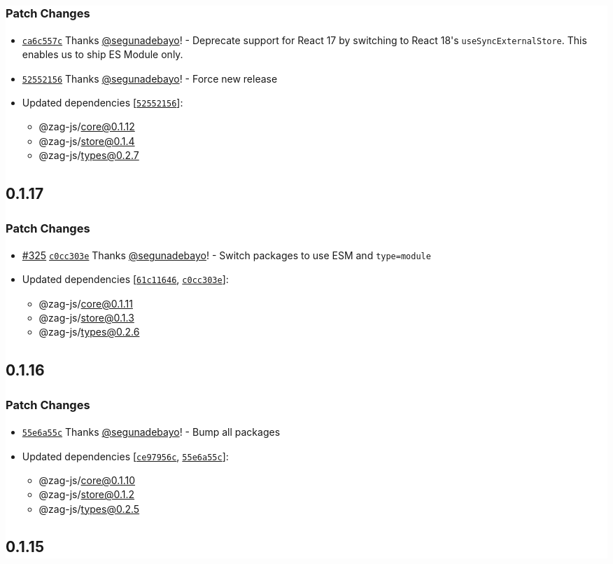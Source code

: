 ### Patch Changes

- [`ca6c557c`](https://github.com/chakra-ui/zag/commit/ca6c557cacb9cf575187c2c0885d608c3f6d7b63) Thanks
  [@segunadebayo](https://github.com/segunadebayo)! - Deprecate support for React 17 by switching to React 18's
  `useSyncExternalStore`. This enables us to ship ES Module only.

- [`52552156`](https://github.com/chakra-ui/zag/commit/52552156ded1b00f873576f52b11d0414f5dfee7) Thanks
  [@segunadebayo](https://github.com/segunadebayo)! - Force new release

- Updated dependencies [[`52552156`](https://github.com/chakra-ui/zag/commit/52552156ded1b00f873576f52b11d0414f5dfee7)]:
  - @zag-js/core@0.1.12
  - @zag-js/store@0.1.4
  - @zag-js/types@0.2.7

## 0.1.17

### Patch Changes

- [#325](https://github.com/chakra-ui/zag/pull/325)
  [`c0cc303e`](https://github.com/chakra-ui/zag/commit/c0cc303e9824ea395c06d9faa699d23e19ef6538) Thanks
  [@segunadebayo](https://github.com/segunadebayo)! - Switch packages to use ESM and `type=module`

- Updated dependencies [[`61c11646`](https://github.com/chakra-ui/zag/commit/61c116467c1758bdda7efe1f27d4ed26e7d44624),
  [`c0cc303e`](https://github.com/chakra-ui/zag/commit/c0cc303e9824ea395c06d9faa699d23e19ef6538)]:
  - @zag-js/core@0.1.11
  - @zag-js/store@0.1.3
  - @zag-js/types@0.2.6

## 0.1.16

### Patch Changes

- [`55e6a55c`](https://github.com/chakra-ui/zag/commit/55e6a55c37a60eea5caa446270cd1f6012d7363d) Thanks
  [@segunadebayo](https://github.com/segunadebayo)! - Bump all packages

- Updated dependencies [[`ce97956c`](https://github.com/chakra-ui/zag/commit/ce97956c0586ce842f7b082dd71cc6d68909ad58),
  [`55e6a55c`](https://github.com/chakra-ui/zag/commit/55e6a55c37a60eea5caa446270cd1f6012d7363d)]:
  - @zag-js/core@0.1.10
  - @zag-js/store@0.1.2
  - @zag-js/types@0.2.5

## 0.1.15
